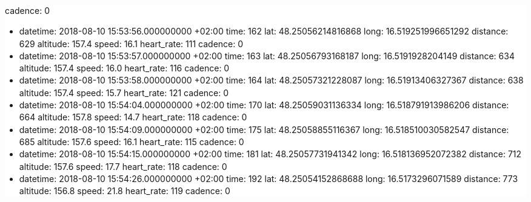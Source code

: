   cadence: 0
- datetime: 2018-08-10 15:53:56.000000000 +02:00
  time: 162
  lat: 48.25056214816868
  long: 16.519251996651292
  distance: 629
  altitude: 157.4
  speed: 16.1
  heart_rate: 111
  cadence: 0
- datetime: 2018-08-10 15:53:57.000000000 +02:00
  time: 163
  lat: 48.25056793168187
  long: 16.5191928204149
  distance: 634
  altitude: 157.4
  speed: 16.0
  heart_rate: 116
  cadence: 0
- datetime: 2018-08-10 15:53:58.000000000 +02:00
  time: 164
  lat: 48.25057321228087
  long: 16.51913406327367
  distance: 638
  altitude: 157.4
  speed: 15.7
  heart_rate: 121
  cadence: 0
- datetime: 2018-08-10 15:54:04.000000000 +02:00
  time: 170
  lat: 48.25059031136334
  long: 16.518791913986206
  distance: 664
  altitude: 157.8
  speed: 14.7
  heart_rate: 118
  cadence: 0
- datetime: 2018-08-10 15:54:09.000000000 +02:00
  time: 175
  lat: 48.25058855116367
  long: 16.518510030582547
  distance: 685
  altitude: 157.6
  speed: 16.1
  heart_rate: 115
  cadence: 0
- datetime: 2018-08-10 15:54:15.000000000 +02:00
  time: 181
  lat: 48.25057731941342
  long: 16.518136952072382
  distance: 712
  altitude: 157.6
  speed: 17.7
  heart_rate: 118
  cadence: 0
- datetime: 2018-08-10 15:54:26.000000000 +02:00
  time: 192
  lat: 48.25054152868688
  long: 16.5173296071589
  distance: 773
  altitude: 156.8
  speed: 21.8
  heart_rate: 119
  cadence: 0